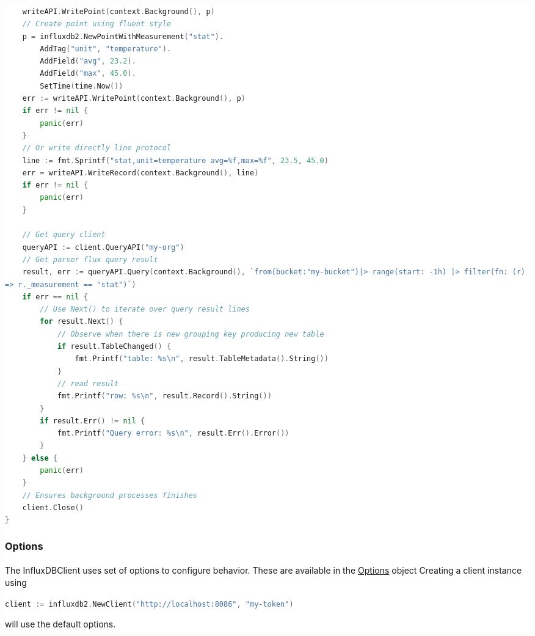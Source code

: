 ```go
    writeAPI.WritePoint(context.Background(), p)
    // Create point using fluent style
    p = influxdb2.NewPointWithMeasurement("stat").
        AddTag("unit", "temperature").
        AddField("avg", 23.2).
        AddField("max", 45.0).
        SetTime(time.Now())
    err := writeAPI.WritePoint(context.Background(), p)
	if err != nil {
		panic(err)
	}
    // Or write directly line protocol
    line := fmt.Sprintf("stat,unit=temperature avg=%f,max=%f", 23.5, 45.0)
    err = writeAPI.WriteRecord(context.Background(), line)
	if err != nil {
		panic(err)
	}

    // Get query client
    queryAPI := client.QueryAPI("my-org")
    // Get parser flux query result
    result, err := queryAPI.Query(context.Background(), `from(bucket:"my-bucket")|> range(start: -1h) |> filter(fn: (r) => r._measurement == "stat")`)
    if err == nil {
        // Use Next() to iterate over query result lines
        for result.Next() {
            // Observe when there is new grouping key producing new table
            if result.TableChanged() {
                fmt.Printf("table: %s\n", result.TableMetadata().String())
            }
            // read result
            fmt.Printf("row: %s\n", result.Record().String())
        }
        if result.Err() != nil {
            fmt.Printf("Query error: %s\n", result.Err().Error())
        }
    } else {
		panic(err)
    }
    // Ensures background processes finishes
    client.Close()
}
```
### Options
The InfluxDBClient uses set of options to configure behavior. These are available in the [Options](https://pkg.go.dev/github.com/influxdata/influxdb-client-go/v2#Options) object
Creating a client instance using
```go
client := influxdb2.NewClient("http://localhost:8086", "my-token")
```
will use the default options.
